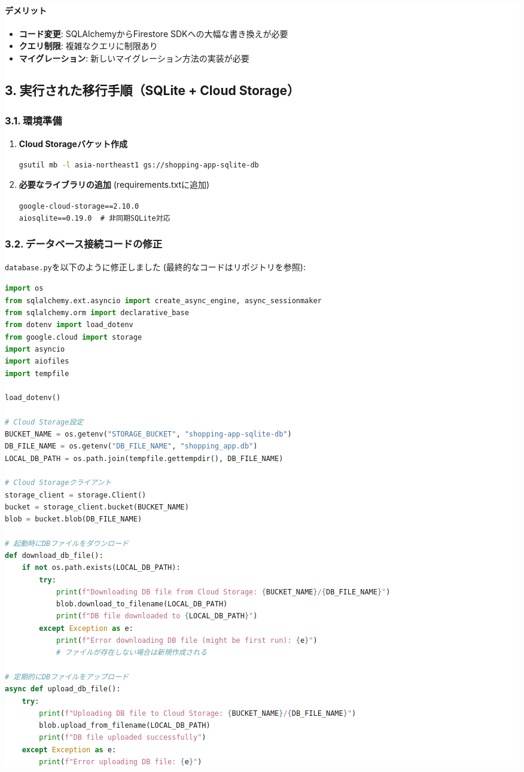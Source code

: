 #### デメリット
- **コード変更**: SQLAlchemyからFirestore SDKへの大幅な書き換えが必要
- **クエリ制限**: 複雑なクエリに制限あり
- **マイグレーション**: 新しいマイグレーション方法の実装が必要

## 3. 実行された移行手順（SQLite + Cloud Storage）

### 3.1. 環境準備

1. **Cloud Storageバケット作成**
   ```bash
   gsutil mb -l asia-northeast1 gs://shopping-app-sqlite-db
   ```

2. **必要なライブラリの追加** (requirements.txtに追加)
   ```
   google-cloud-storage==2.10.0
   aiosqlite==0.19.0  # 非同期SQLite対応
   ```

### 3.2. データベース接続コードの修正

`database.py`を以下のように修正しました (最終的なコードはリポジトリを参照):

```python
import os
from sqlalchemy.ext.asyncio import create_async_engine, async_sessionmaker
from sqlalchemy.orm import declarative_base
from dotenv import load_dotenv
from google.cloud import storage
import asyncio
import aiofiles
import tempfile

load_dotenv()

# Cloud Storage設定
BUCKET_NAME = os.getenv("STORAGE_BUCKET", "shopping-app-sqlite-db")
DB_FILE_NAME = os.getenv("DB_FILE_NAME", "shopping_app.db")
LOCAL_DB_PATH = os.path.join(tempfile.gettempdir(), DB_FILE_NAME)

# Cloud Storageクライアント
storage_client = storage.Client()
bucket = storage_client.bucket(BUCKET_NAME)
blob = bucket.blob(DB_FILE_NAME)

# 起動時にDBファイルをダウンロード
def download_db_file():
    if not os.path.exists(LOCAL_DB_PATH):
        try:
            print(f"Downloading DB file from Cloud Storage: {BUCKET_NAME}/{DB_FILE_NAME}")
            blob.download_to_filename(LOCAL_DB_PATH)
            print(f"DB file downloaded to {LOCAL_DB_PATH}")
        except Exception as e:
            print(f"Error downloading DB file (might be first run): {e}")
            # ファイルが存在しない場合は新規作成される

# 定期的にDBファイルをアップロード
async def upload_db_file():
    try:
        print(f"Uploading DB file to Cloud Storage: {BUCKET_NAME}/{DB_FILE_NAME}")
        blob.upload_from_filename(LOCAL_DB_PATH)
        print(f"DB file uploaded successfully")
    except Exception as e:
        print(f"Error uploading DB file: {e}")
```
